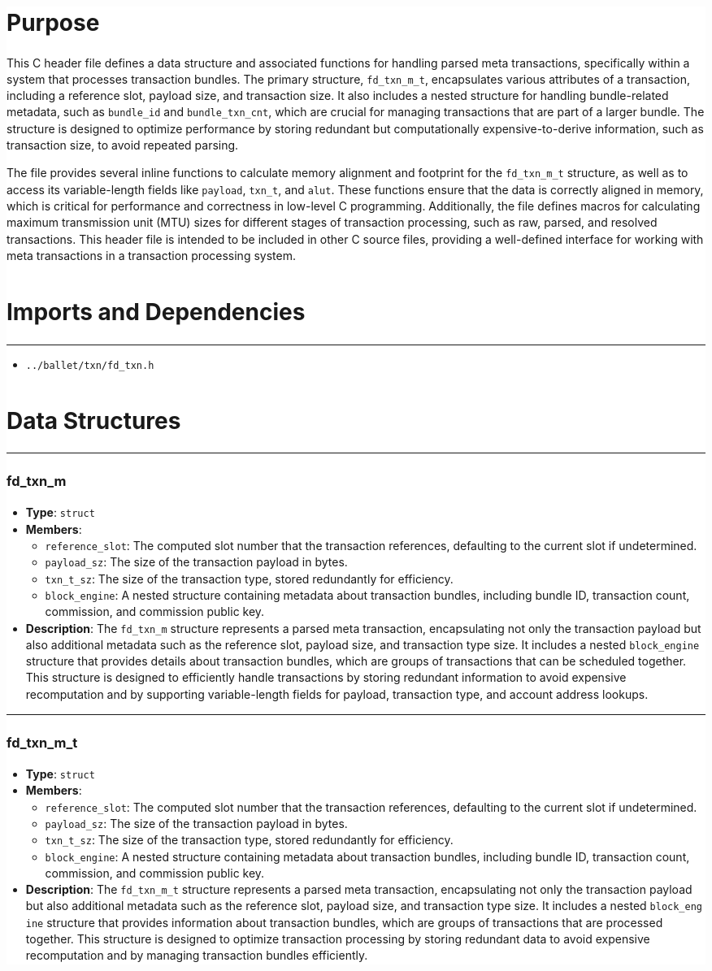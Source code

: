# Purpose
This C header file defines a data structure and associated functions for handling parsed meta transactions, specifically within a system that processes transaction bundles. The primary structure, `fd_txn_m_t`, encapsulates various attributes of a transaction, including a reference slot, payload size, and transaction size. It also includes a nested structure for handling bundle-related metadata, such as `bundle_id` and `bundle_txn_cnt`, which are crucial for managing transactions that are part of a larger bundle. The structure is designed to optimize performance by storing redundant but computationally expensive-to-derive information, such as transaction size, to avoid repeated parsing.

The file provides several inline functions to calculate memory alignment and footprint for the `fd_txn_m_t` structure, as well as to access its variable-length fields like `payload`, `txn_t`, and `alut`. These functions ensure that the data is correctly aligned in memory, which is critical for performance and correctness in low-level C programming. Additionally, the file defines macros for calculating maximum transmission unit (MTU) sizes for different stages of transaction processing, such as raw, parsed, and resolved transactions. This header file is intended to be included in other C source files, providing a well-defined interface for working with meta transactions in a transaction processing system.
# Imports and Dependencies

---
- `../ballet/txn/fd_txn.h`


# Data Structures

---
### fd\_txn\_m
- **Type**: `struct`
- **Members**:
    - `reference_slot`: The computed slot number that the transaction references, defaulting to the current slot if undetermined.
    - `payload_sz`: The size of the transaction payload in bytes.
    - `txn_t_sz`: The size of the transaction type, stored redundantly for efficiency.
    - `block_engine`: A nested structure containing metadata about transaction bundles, including bundle ID, transaction count, commission, and commission public key.
- **Description**: The `fd_txn_m` structure represents a parsed meta transaction, encapsulating not only the transaction payload but also additional metadata such as the reference slot, payload size, and transaction type size. It includes a nested `block_engine` structure that provides details about transaction bundles, which are groups of transactions that can be scheduled together. This structure is designed to efficiently handle transactions by storing redundant information to avoid expensive recomputation and by supporting variable-length fields for payload, transaction type, and account address lookups.


---
### fd\_txn\_m\_t
- **Type**: `struct`
- **Members**:
    - `reference_slot`: The computed slot number that the transaction references, defaulting to the current slot if undetermined.
    - `payload_sz`: The size of the transaction payload in bytes.
    - `txn_t_sz`: The size of the transaction type, stored redundantly for efficiency.
    - `block_engine`: A nested structure containing metadata about transaction bundles, including bundle ID, transaction count, commission, and commission public key.
- **Description**: The `fd_txn_m_t` structure represents a parsed meta transaction, encapsulating not only the transaction payload but also additional metadata such as the reference slot, payload size, and transaction type size. It includes a nested `block_engine` structure that provides information about transaction bundles, which are groups of transactions that are processed together. This structure is designed to optimize transaction processing by storing redundant data to avoid expensive recomputation and by managing transaction bundles efficiently.